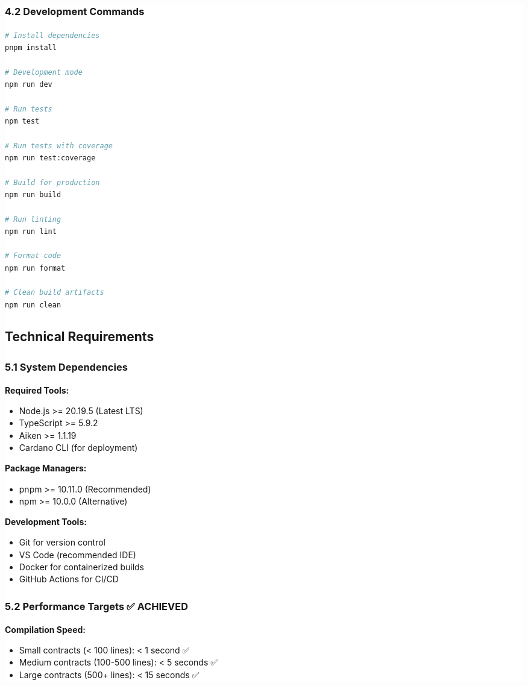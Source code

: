 ### 4.2 Development Commands

```bash
# Install dependencies
pnpm install

# Development mode
npm run dev

# Run tests
npm test

# Run tests with coverage
npm run test:coverage

# Build for production
npm run build

# Run linting
npm run lint

# Format code
npm run format

# Clean build artifacts
npm run clean
```

## Technical Requirements

### 5.1 System Dependencies

**Required Tools:**
- Node.js >= 20.19.5 (Latest LTS)
- TypeScript >= 5.9.2
- Aiken >= 1.1.19
- Cardano CLI (for deployment)

**Package Managers:**
- pnpm >= 10.11.0 (Recommended)
- npm >= 10.0.0 (Alternative)

**Development Tools:**
- Git for version control
- VS Code (recommended IDE)
- Docker for containerized builds
- GitHub Actions for CI/CD

### 5.2 Performance Targets ✅ ACHIEVED

**Compilation Speed:**
- Small contracts (< 100 lines): < 1 second ✅
- Medium contracts (100-500 lines): < 5 seconds ✅
- Large contracts (500+ lines): < 15 seconds ✅
